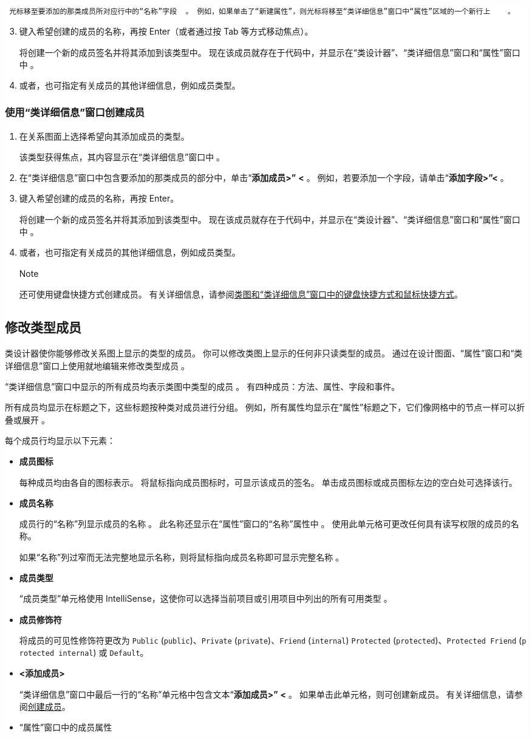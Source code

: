      光标移至要添加的那类成员所对应行中的“名称”字段  。 例如，如果单击了“新建属性”，则光标将移至“类详细信息”窗口中“属性”区域的一个新行上    。

3. 键入希望创建的成员的名称，再按 Enter（或者通过按 Tab 等方式移动焦点）。

     将创建一个新的成员签名并将其添加到该类型中。 现在该成员就存在于代码中，并显示在“类设计器”、“类详细信息”窗口和“属性”窗口中   。

4. 或者，也可指定有关成员的其他详细信息，例如成员类型。

### <a name="create-a-member-using-the-class-details-window"></a>使用“类详细信息”窗口创建成员

1. 在关系图面上选择希望向其添加成员的类型。

     该类型获得焦点，其内容显示在“类详细信息”窗口中  。

2. 在“类详细信息”窗口中包含要添加的那类成员的部分中，单击“**添加成员>”** **\<** 。 例如，若要添加一个字段，请单击“**添加字段>”\<** 。

3. 键入希望创建的成员的名称，再按 Enter。

     将创建一个新的成员签名并将其添加到该类型中。 现在该成员就存在于代码中，并显示在“类设计器”、“类详细信息”窗口和“属性”窗口中   。

4. 或者，也可指定有关成员的其他详细信息，例如成员类型。

    > [!NOTE]
    > 还可使用键盘快捷方式创建成员。 有关详细信息，请参阅[类图和“类详细信息”窗口中的键盘快捷方式和鼠标快捷方式](keyboard-and-mouse-shortcuts-in-the-class-diagram-and-class-details-window.md)。

## <a name="modify-type-members"></a>修改类型成员

类设计器使你能够修改关系图上显示的类型的成员。 你可以修改类图上显示的任何非只读类型的成员。 通过在设计图面、“属性”窗口和“类详细信息”窗口上使用就地编辑来修改类型成员  。

“类详细信息”窗口中显示的所有成员均表示类图中类型的成员  。 有四种成员：方法、属性、字段和事件。

所有成员均显示在标题之下，这些标题按种类对成员进行分组。 例如，所有属性均显示在“属性”标题之下，它们像网格中的节点一样可以折叠或展开  。

每个成员行均显示以下元素：

- **成员图标**

     每种成员均由各自的图标表示。 将鼠标指向成员图标时，可显示该成员的签名。 单击成员图标或成员图标左边的空白处可选择该行。

- **成员名称**

     成员行的“名称”列显示成员的名称  。 此名称还显示在“属性”窗口的“名称”属性中  。 使用此单元格可更改任何具有读写权限的成员的名称。

     如果“名称”列过窄而无法完整地显示名称，则将鼠标指向成员名称即可显示完整名称  。

- **成员类型**

     “成员类型”单元格使用 IntelliSense，这使你可以选择当前项目或引用项目中列出的所有可用类型  。

- **成员修饰符**

     将成员的可见性修饰符更改为 `Public` (`public`)、`Private` (`private`)、`Friend` (`internal`) `Protected` (`protected`)、`Protected Friend` (`protected internal`) 或 `Default`。

- **\<添加成员>**

     “类详细信息”窗口中最后一行的“名称”单元格中包含文本“**添加成员>”** **\<**  。 如果单击此单元格，则可创建新成员。 有关详细信息，请参阅[创建成员](creating-and-configuring-type-members.md#create-members)。

- “属性”窗口中的成员属性 
